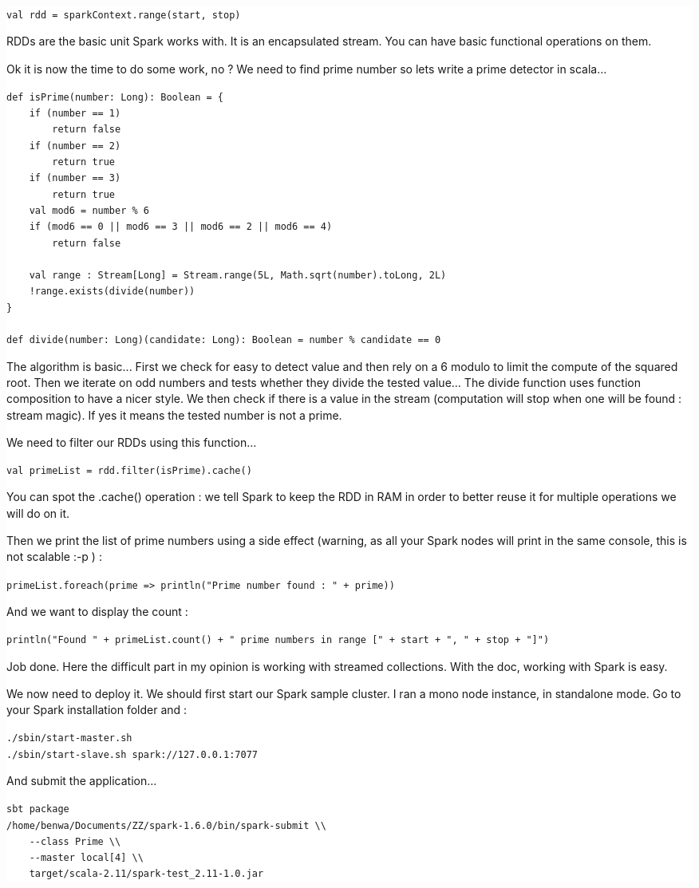 	val rdd = sparkContext.range(start, stop)

RDDs are the basic unit Spark works with. It is an encapsulated stream. You can have basic functional operations on them.

Ok it is now the time to do some work, no ? We need to find prime number so lets write a prime detector in scala...

	def isPrime(number: Long): Boolean = {
		if (number == 1)
			return false
		if (number == 2)
			return true
		if (number == 3)
			return true
		val mod6 = number % 6
		if (mod6 == 0 || mod6 == 3 || mod6 == 2 || mod6 == 4)
			return false
		
		val range : Stream[Long] = Stream.range(5L, Math.sqrt(number).toLong, 2L)
		!range.exists(divide(number))
	}

	def divide(number: Long)(candidate: Long): Boolean = number % candidate == 0

The algorithm is basic... First we check for easy to detect value and then rely on a 6 modulo to limit the compute of the squared root. Then we iterate on odd numbers and tests whether they divide the tested value... The divide function uses function composition to have a nicer style. We then check if there is a value in the stream (computation will stop when one will be found : stream magic). If yes it means the tested number is not a prime.

We need to filter our RDDs using this function...

	val primeList = rdd.filter(isPrime).cache()

You can spot the .cache() operation : we tell Spark to keep the RDD in RAM in order to better reuse it for multiple operations we will do on it.

Then we print the list of prime numbers using a side effect (warning, as all your Spark nodes will print in the same console, this is not scalable :-p ) :

	primeList.foreach(prime => println("Prime number found : " + prime))

And we want to display the count :

	println("Found " + primeList.count() + " prime numbers in range [" + start + ", " + stop + "]")

Job done. Here the difficult part in my opinion is working with streamed collections. With the doc, working with Spark is easy.

We now need to deploy it. We should first start our Spark sample cluster. I ran a mono node instance, in standalone mode. Go to your Spark installation folder and :

	./sbin/start-master.sh
	./sbin/start-slave.sh spark://127.0.0.1:7077

And submit the application...

	sbt package
	/home/benwa/Documents/ZZ/spark-1.6.0/bin/spark-submit \\
		--class Prime \\
		--master local[4] \\
		target/scala-2.11/spark-test_2.11-1.0.jar
